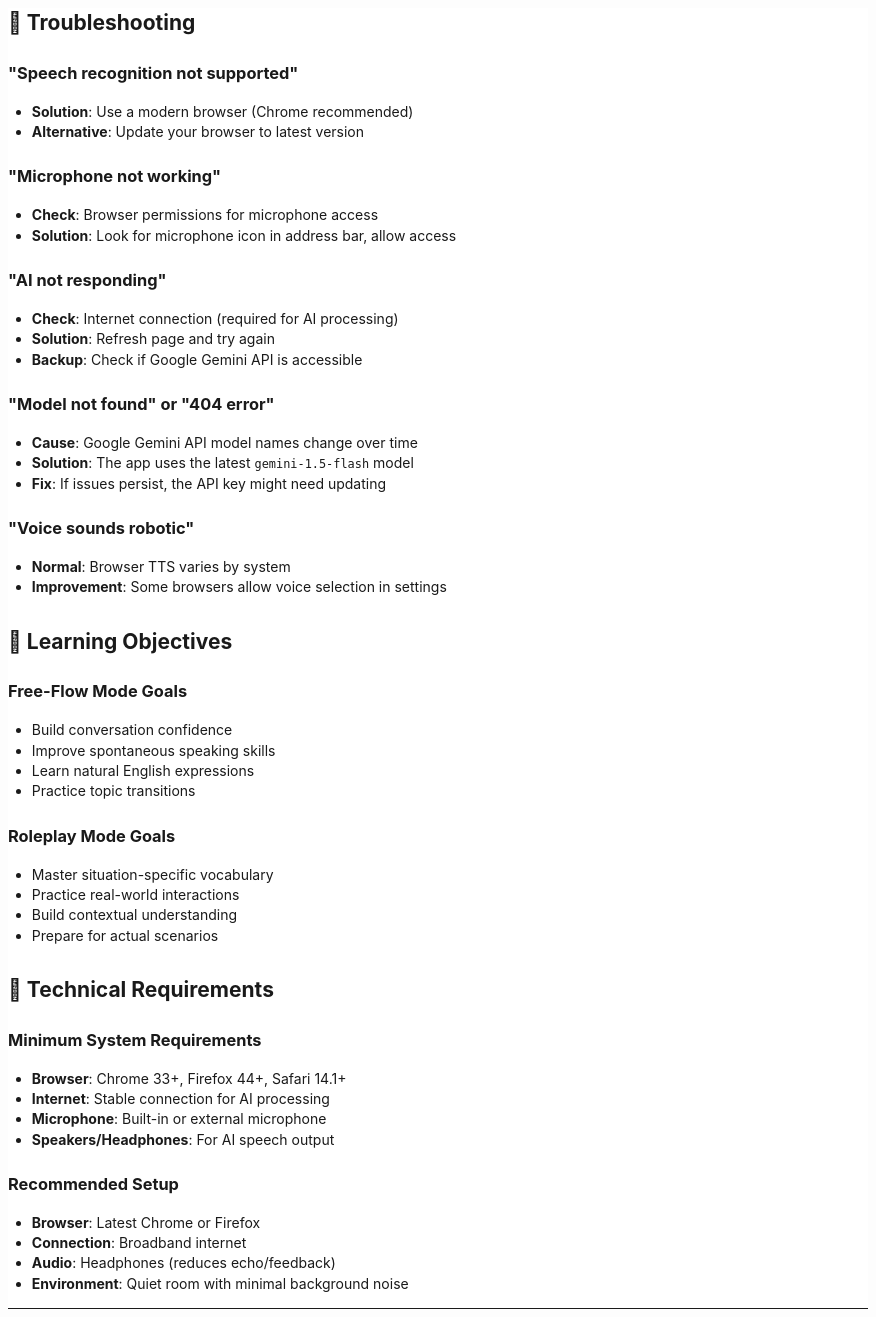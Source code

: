 ## 🚨 Troubleshooting

### "Speech recognition not supported"
- **Solution**: Use a modern browser (Chrome recommended)
- **Alternative**: Update your browser to latest version

### "Microphone not working"
- **Check**: Browser permissions for microphone access
- **Solution**: Look for microphone icon in address bar, allow access

### "AI not responding"
- **Check**: Internet connection (required for AI processing)
- **Solution**: Refresh page and try again
- **Backup**: Check if Google Gemini API is accessible

### "Model not found" or "404 error"
- **Cause**: Google Gemini API model names change over time
- **Solution**: The app uses the latest `gemini-1.5-flash` model
- **Fix**: If issues persist, the API key might need updating

### "Voice sounds robotic"
- **Normal**: Browser TTS varies by system
- **Improvement**: Some browsers allow voice selection in settings

## 🎯 Learning Objectives

### Free-Flow Mode Goals
- Build conversation confidence
- Improve spontaneous speaking skills
- Learn natural English expressions
- Practice topic transitions

### Roleplay Mode Goals
- Master situation-specific vocabulary
- Practice real-world interactions
- Build contextual understanding
- Prepare for actual scenarios

## 🔧 Technical Requirements

### Minimum System Requirements
- **Browser**: Chrome 33+, Firefox 44+, Safari 14.1+
- **Internet**: Stable connection for AI processing
- **Microphone**: Built-in or external microphone
- **Speakers/Headphones**: For AI speech output

### Recommended Setup
- **Browser**: Latest Chrome or Firefox
- **Connection**: Broadband internet
- **Audio**: Headphones (reduces echo/feedback)
- **Environment**: Quiet room with minimal background noise

---